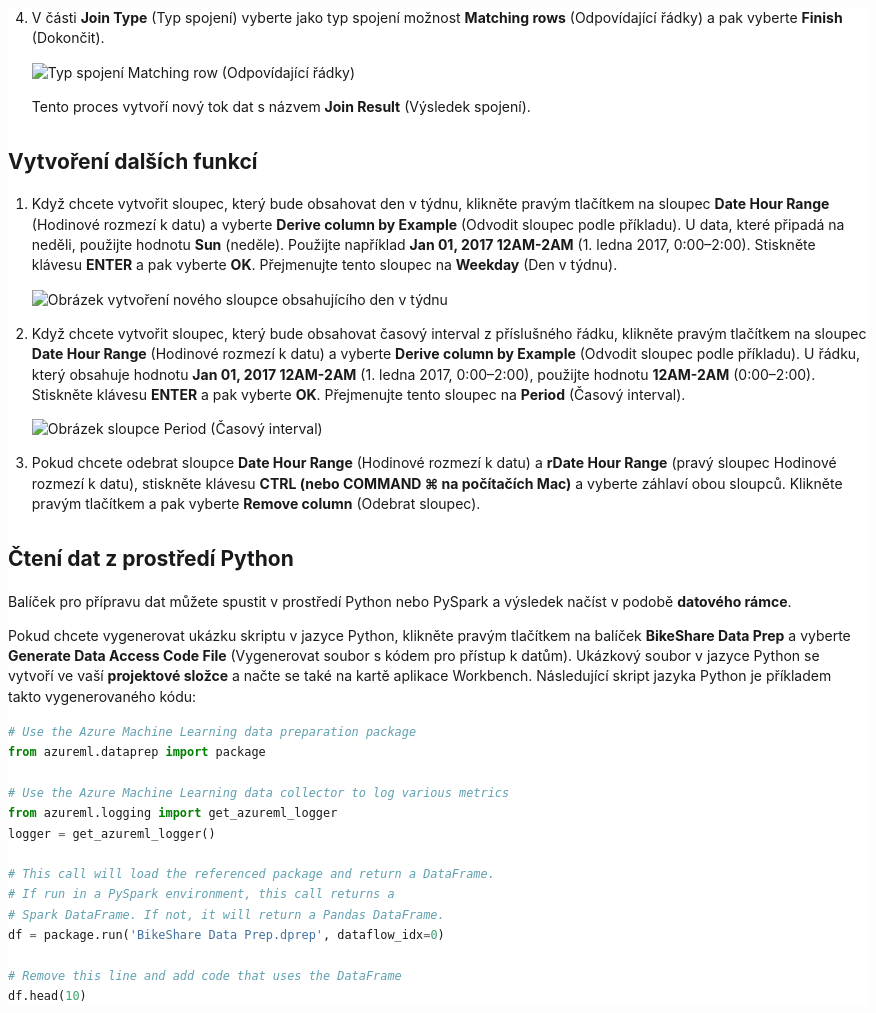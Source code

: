 4. V části __Join Type__ (Typ spojení) vyberte jako typ spojení možnost __Matching rows__ (Odpovídající řádky) a pak vyberte __Finish__ (Dokončit).

    ![Typ spojení Matching row (Odpovídající řádky)](media/tutorial-bikeshare-dataprep/joinscreen.png)

    Tento proces vytvoří nový tok dat s názvem __Join Result__ (Výsledek spojení).

## <a name="create-additional-features"></a>Vytvoření dalších funkcí

1. Když chcete vytvořit sloupec, který bude obsahovat den v týdnu, klikněte pravým tlačítkem na sloupec **Date Hour Range** (Hodinové rozmezí k datu) a vyberte **Derive column by Example** (Odvodit sloupec podle příkladu). U data, které připadá na neděli, použijte hodnotu __Sun__ (neděle). Použijte například **Jan 01, 2017 12AM-2AM** (1. ledna 2017, 0:00–2:00). Stiskněte klávesu **ENTER** a pak vyberte **OK**. Přejmenujte tento sloupec na __Weekday__ (Den v týdnu).

    ![Obrázek vytvoření nového sloupce obsahujícího den v týdnu](media/tutorial-bikeshare-dataprep/featureweekday.png)

2. Když chcete vytvořit sloupec, který bude obsahovat časový interval z příslušného řádku, klikněte pravým tlačítkem na sloupec **Date Hour Range** (Hodinové rozmezí k datu) a vyberte **Derive column by Example** (Odvodit sloupec podle příkladu). U řádku, který obsahuje hodnotu **Jan 01, 2017 12AM-2AM** (1. ledna 2017, 0:00–2:00), použijte hodnotu **12AM-2AM** (0:00–2:00). Stiskněte klávesu **ENTER** a pak vyberte **OK**. Přejmenujte tento sloupec na **Period** (Časový interval).

    ![Obrázek sloupce Period (Časový interval)](media/tutorial-bikeshare-dataprep/featurehourrange.png)

3. Pokud chcete odebrat sloupce **Date Hour Range** (Hodinové rozmezí k datu) a **rDate Hour Range** (pravý sloupec Hodinové rozmezí k datu), stiskněte klávesu **CTRL (nebo COMMAND ⌘ na počítačích Mac)** a vyberte záhlaví obou sloupců. Klikněte pravým tlačítkem a pak vyberte **Remove column** (Odebrat sloupec).

## <a name="read-data-from-python"></a>Čtení dat z prostředí Python

Balíček pro přípravu dat můžete spustit v prostředí Python nebo PySpark a výsledek načíst v podobě **datového rámce**.

Pokud chcete vygenerovat ukázku skriptu v jazyce Python, klikněte pravým tlačítkem na balíček __BikeShare Data Prep__ a vyberte __Generate Data Access Code File__ (Vygenerovat soubor s kódem pro přístup k datům). Ukázkový soubor v jazyce Python se vytvoří ve vaší **projektové složce** a načte se také na kartě aplikace Workbench. Následující skript jazyka Python je příkladem takto vygenerovaného kódu:

```python
# Use the Azure Machine Learning data preparation package
from azureml.dataprep import package

# Use the Azure Machine Learning data collector to log various metrics
from azureml.logging import get_azureml_logger
logger = get_azureml_logger()

# This call will load the referenced package and return a DataFrame.
# If run in a PySpark environment, this call returns a
# Spark DataFrame. If not, it will return a Pandas DataFrame.
df = package.run('BikeShare Data Prep.dprep', dataflow_idx=0)

# Remove this line and add code that uses the DataFrame
df.head(10)
```
